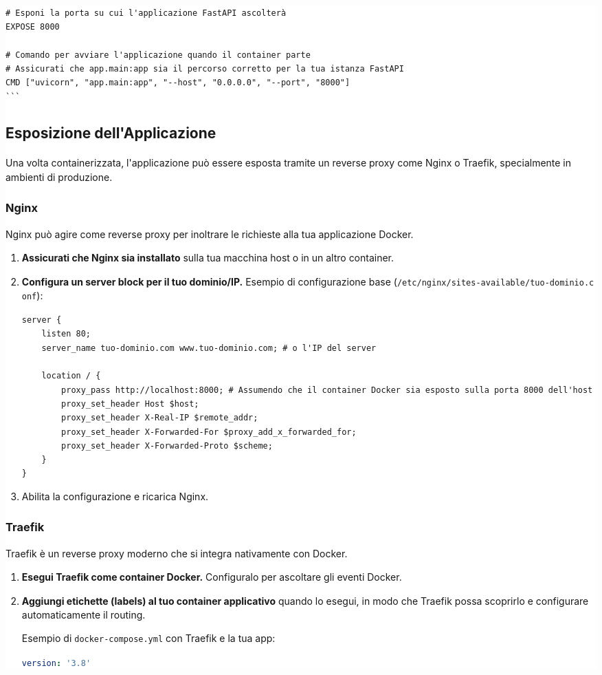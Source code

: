     # Esponi la porta su cui l'applicazione FastAPI ascolterà
    EXPOSE 8000

    # Comando per avviare l'applicazione quando il container parte
    # Assicurati che app.main:app sia il percorso corretto per la tua istanza FastAPI
    CMD ["uvicorn", "app.main:app", "--host", "0.0.0.0", "--port", "8000"]
    ```

## Esposizione dell'Applicazione

Una volta containerizzata, l'applicazione può essere esposta tramite un reverse proxy come Nginx o Traefik, specialmente in ambienti di produzione.

### Nginx

Nginx può agire come reverse proxy per inoltrare le richieste alla tua applicazione Docker.

1.  **Assicurati che Nginx sia installato** sulla tua macchina host o in un altro container.
2.  **Configura un server block per il tuo dominio/IP.** Esempio di configurazione base (`/etc/nginx/sites-available/tuo-dominio.conf`):

    ```nginx
    server {
        listen 80;
        server_name tuo-dominio.com www.tuo-dominio.com; # o l'IP del server

        location / {
            proxy_pass http://localhost:8000; # Assumendo che il container Docker sia esposto sulla porta 8000 dell'host
            proxy_set_header Host $host;
            proxy_set_header X-Real-IP $remote_addr;
            proxy_set_header X-Forwarded-For $proxy_add_x_forwarded_for;
            proxy_set_header X-Forwarded-Proto $scheme;
        }
    }
    ```
3.  Abilita la configurazione e ricarica Nginx.

### Traefik

Traefik è un reverse proxy moderno che si integra nativamente con Docker.

1.  **Esegui Traefik come container Docker.** Configuralo per ascoltare gli eventi Docker.
2.  **Aggiungi etichette (labels) al tuo container applicativo** quando lo esegui, in modo che Traefik possa scoprirlo e configurare automaticamente il routing.

    Esempio di `docker-compose.yml` con Traefik e la tua app:
    ```yaml
    version: '3.8'
